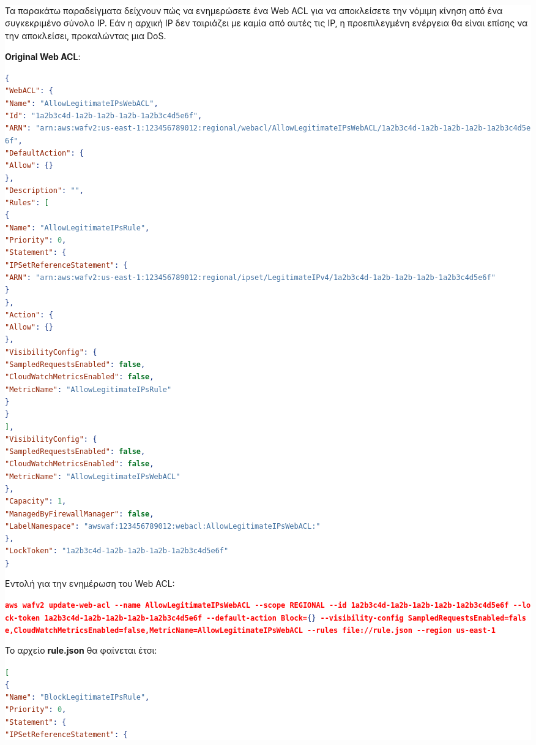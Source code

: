 Τα παρακάτω παραδείγματα δείχνουν πώς να ενημερώσετε ένα Web ACL για να αποκλείσετε την νόμιμη κίνηση από ένα συγκεκριμένο σύνολο IP. Εάν η αρχική IP δεν ταιριάζει με καμία από αυτές τις IP, η προεπιλεγμένη ενέργεια θα είναι επίσης να την αποκλείσει, προκαλώντας μια DoS.

**Original Web ACL**:
```json
{
"WebACL": {
"Name": "AllowLegitimateIPsWebACL",
"Id": "1a2b3c4d-1a2b-1a2b-1a2b-1a2b3c4d5e6f",
"ARN": "arn:aws:wafv2:us-east-1:123456789012:regional/webacl/AllowLegitimateIPsWebACL/1a2b3c4d-1a2b-1a2b-1a2b-1a2b3c4d5e6f",
"DefaultAction": {
"Allow": {}
},
"Description": "",
"Rules": [
{
"Name": "AllowLegitimateIPsRule",
"Priority": 0,
"Statement": {
"IPSetReferenceStatement": {
"ARN": "arn:aws:wafv2:us-east-1:123456789012:regional/ipset/LegitimateIPv4/1a2b3c4d-1a2b-1a2b-1a2b-1a2b3c4d5e6f"
}
},
"Action": {
"Allow": {}
},
"VisibilityConfig": {
"SampledRequestsEnabled": false,
"CloudWatchMetricsEnabled": false,
"MetricName": "AllowLegitimateIPsRule"
}
}
],
"VisibilityConfig": {
"SampledRequestsEnabled": false,
"CloudWatchMetricsEnabled": false,
"MetricName": "AllowLegitimateIPsWebACL"
},
"Capacity": 1,
"ManagedByFirewallManager": false,
"LabelNamespace": "awswaf:123456789012:webacl:AllowLegitimateIPsWebACL:"
},
"LockToken": "1a2b3c4d-1a2b-1a2b-1a2b-1a2b3c4d5e6f"
}

```
Εντολή για την ενημέρωση του Web ACL:
```json
aws wafv2 update-web-acl --name AllowLegitimateIPsWebACL --scope REGIONAL --id 1a2b3c4d-1a2b-1a2b-1a2b-1a2b3c4d5e6f --lock-token 1a2b3c4d-1a2b-1a2b-1a2b-1a2b3c4d5e6f --default-action Block={} --visibility-config SampledRequestsEnabled=false,CloudWatchMetricsEnabled=false,MetricName=AllowLegitimateIPsWebACL --rules file://rule.json --region us-east-1
```
Το αρχείο **rule.json** θα φαίνεται έτσι:
```json
[
{
"Name": "BlockLegitimateIPsRule",
"Priority": 0,
"Statement": {
"IPSetReferenceStatement": {
```